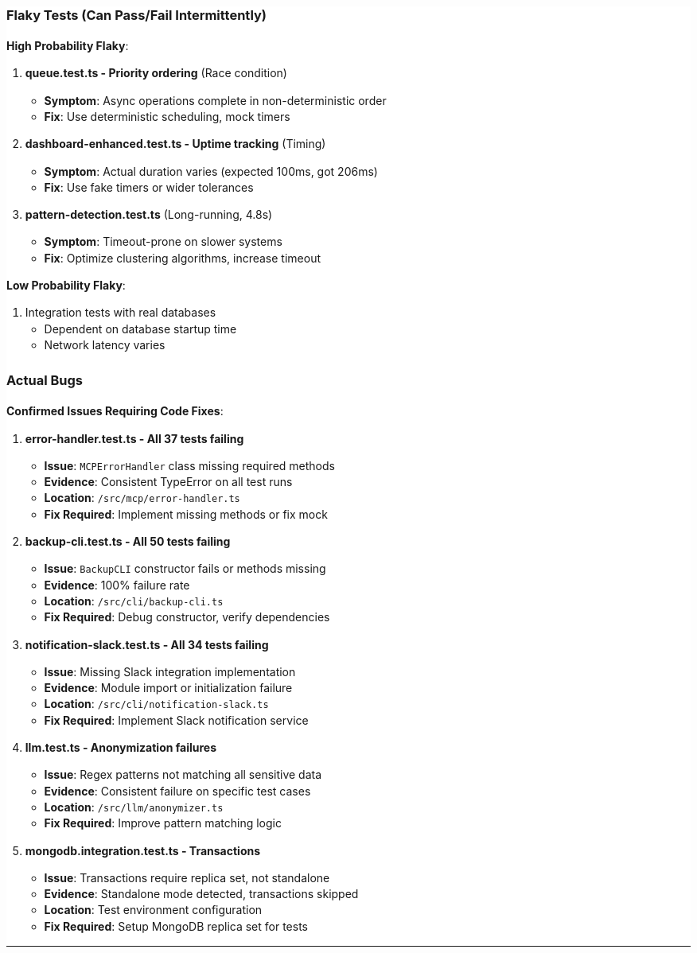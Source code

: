 ### Flaky Tests (Can Pass/Fail Intermittently)

**High Probability Flaky**:

1. **queue.test.ts - Priority ordering** (Race condition)
   - **Symptom**: Async operations complete in non-deterministic order
   - **Fix**: Use deterministic scheduling, mock timers

2. **dashboard-enhanced.test.ts - Uptime tracking** (Timing)
   - **Symptom**: Actual duration varies (expected 100ms, got 206ms)
   - **Fix**: Use fake timers or wider tolerances

3. **pattern-detection.test.ts** (Long-running, 4.8s)
   - **Symptom**: Timeout-prone on slower systems
   - **Fix**: Optimize clustering algorithms, increase timeout

**Low Probability Flaky**:

1. Integration tests with real databases
   - Dependent on database startup time
   - Network latency varies

### Actual Bugs

**Confirmed Issues Requiring Code Fixes**:

1. **error-handler.test.ts - All 37 tests failing**
   - **Issue**: `MCPErrorHandler` class missing required methods
   - **Evidence**: Consistent TypeError on all test runs
   - **Location**: `/src/mcp/error-handler.ts`
   - **Fix Required**: Implement missing methods or fix mock

2. **backup-cli.test.ts - All 50 tests failing**
   - **Issue**: `BackupCLI` constructor fails or methods missing
   - **Evidence**: 100% failure rate
   - **Location**: `/src/cli/backup-cli.ts`
   - **Fix Required**: Debug constructor, verify dependencies

3. **notification-slack.test.ts - All 34 tests failing**
   - **Issue**: Missing Slack integration implementation
   - **Evidence**: Module import or initialization failure
   - **Location**: `/src/cli/notification-slack.ts`
   - **Fix Required**: Implement Slack notification service

4. **llm.test.ts - Anonymization failures**
   - **Issue**: Regex patterns not matching all sensitive data
   - **Evidence**: Consistent failure on specific test cases
   - **Location**: `/src/llm/anonymizer.ts`
   - **Fix Required**: Improve pattern matching logic

5. **mongodb.integration.test.ts - Transactions**
   - **Issue**: Transactions require replica set, not standalone
   - **Evidence**: Standalone mode detected, transactions skipped
   - **Location**: Test environment configuration
   - **Fix Required**: Setup MongoDB replica set for tests

---
